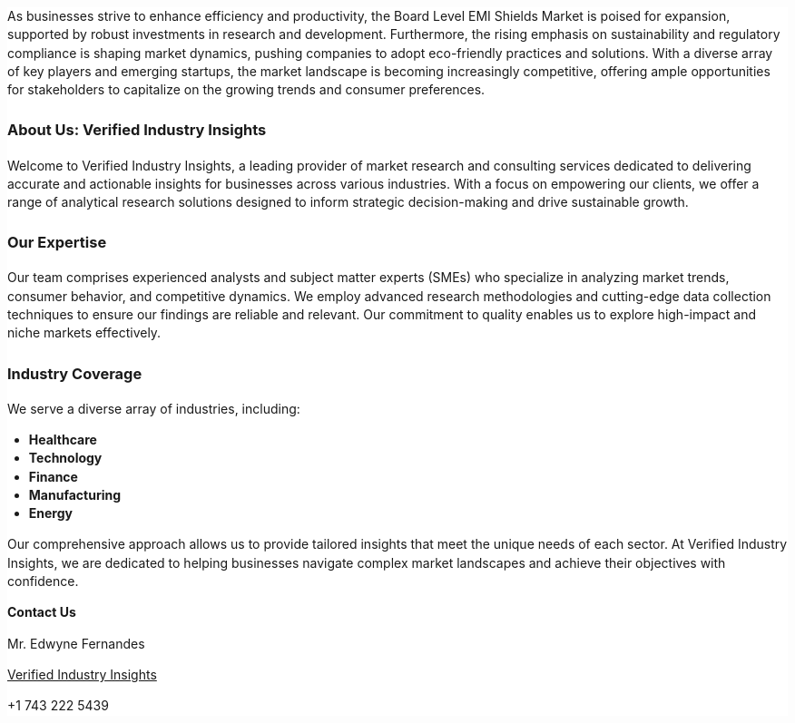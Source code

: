 As businesses strive to enhance efficiency and productivity, the Board Level EMI Shields Market is poised for expansion, supported by robust investments in research and development. Furthermore, the rising emphasis on sustainability and regulatory compliance is shaping market dynamics, pushing companies to adopt eco-friendly practices and solutions. With a diverse array of key players and emerging startups, the market landscape is becoming increasingly competitive, offering ample opportunities for stakeholders to capitalize on the growing trends and consumer preferences.</p><h3>About Us: Verified Industry Insights</h3><p>Welcome to Verified Industry Insights, a leading provider of market research and consulting services dedicated to delivering accurate and actionable insights for businesses across various industries. With a focus on empowering our clients, we offer a range of analytical research solutions designed to inform strategic decision-making and drive sustainable growth.</p><h3>Our Expertise</h3><p>Our team comprises experienced analysts and subject matter experts (SMEs) who specialize in analyzing market trends, consumer behavior, and competitive dynamics. We employ advanced research methodologies and cutting-edge data collection techniques to ensure our findings are reliable and relevant. Our commitment to quality enables us to explore high-impact and niche markets effectively.</p><h3>Industry Coverage</h3><p>We serve a diverse array of industries, including:</p><ul><li><strong>Healthcare</strong></li><li><strong>Technology</strong></li><li><strong>Finance</strong></li><li><strong>Manufacturing</strong></li><li><strong>Energy</strong></li></ul><p>Our comprehensive approach allows us to provide tailored insights that meet the unique needs of each sector. At Verified Industry Insights, we are dedicated to helping businesses navigate complex market landscapes and achieve their objectives with confidence.</p><p><strong>Contact Us</strong></p><p>Mr. Edwyne Fernandes</p><p><a href="https://www.verifiedindustryinsights.com/">Verified Industry Insights</a></p><p>+1 743 222 5439</p>
